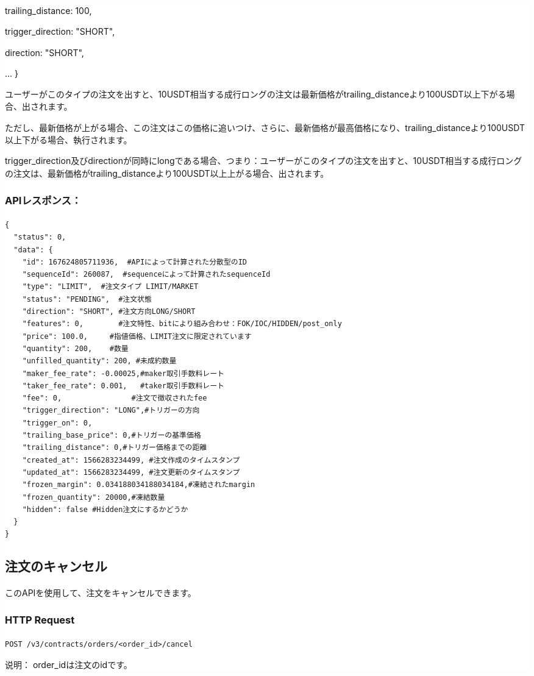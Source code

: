 trailing_distance: 100,

trigger_direction: "SHORT",

direction: "SHORT",

... }

ユーザーがこのタイプの注文を出すと、10USDT相当する成行ロングの注文は最新価格がtrailing_distanceより100USDT以上下がる場合、出されます。

ただし、最新価格が上がる場合、この注文はこの価格に追いつけ、さらに、最新価格が最高価格になり、trailing_distanceより100USDT以上下がる場合、執行されます。

trigger_direction及びdirectionが同時にlongである場合、つまり：ユーザーがこのタイプの注文を出すと、10USDT相当する成行ロングの注文は、最新価格がtrailing_distanceより100USDT以上上がる場合、出されます。


### APIレスポンス：
```
{
  "status": 0,
  "data": {
    "id": 167624805711936,  #APIによって計算された分散型のID
    "sequenceId": 260087,  #sequenceによって計算されたsequenceId
    "type": "LIMIT",  #注文タイプ LIMIT/MARKET
    "status": "PENDING",  #注文状態
    "direction": "SHORT", #注文方向LONG/SHORT
    "features": 0,        #注文特性、bitにより組み合わせ：FOK/IOC/HIDDEN/post_only
    "price": 100.0,     #指値価格、LIMIT注文に限定されています
    "quantity": 200,    #数量
    "unfilled_quantity": 200, #未成約数量
    "maker_fee_rate": -0.00025,#maker取引手数料レート
    "taker_fee_rate": 0.001,   #taker取引手数料レート
    "fee": 0,                #注文で徴収されたfee
    "trigger_direction": "LONG",#トリガーの方向
    "trigger_on": 0,
    "trailing_base_price": 0,#トリガーの基準価格
    "trailing_distance": 0,#トリガー価格までの距離
    "created_at": 1566283234499, #注文作成のタイムスタンプ
    "updated_at": 1566283234499, #注文更新のタイムスタンプ
    "frozen_margin": 0.034188034188034184,#凍結されたmargin
    "frozen_quantity": 20000,#凍結数量
    "hidden": false #Hidden注文にするかどうか
  }
}
```

## 注文のキャンセル

このAPIを使用して、注文をキャンセルできます。

### HTTP Request
`POST /v3/contracts/orders/<order_id>/cancel`

说明：
order_idは注文のidです。
